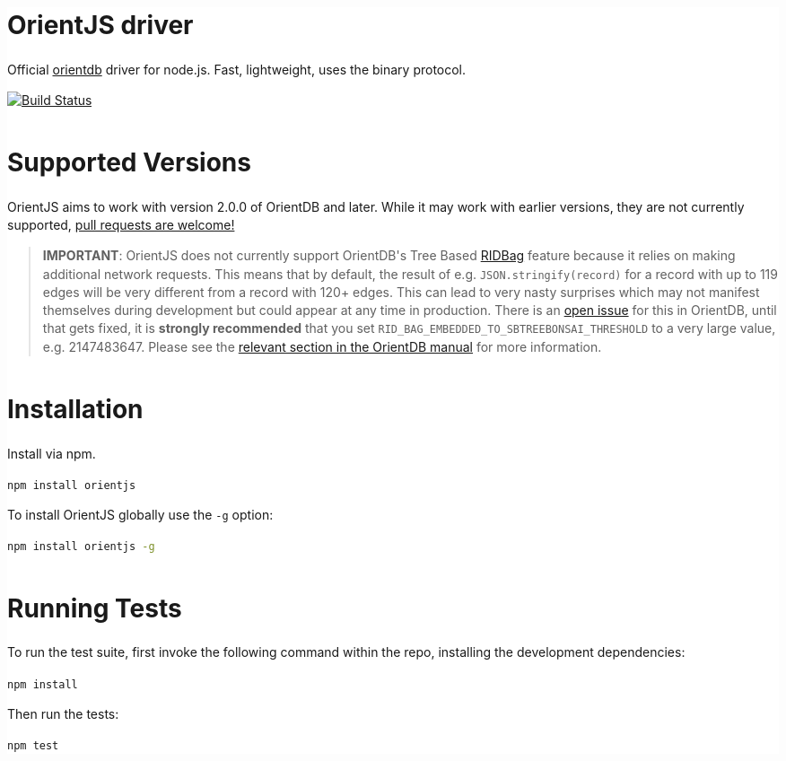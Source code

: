 # OrientJS driver

Official [orientdb](http://www.orientechnologies.com/orientdb/) driver for node.js. Fast, lightweight, uses the binary protocol.

[![Build Status](https://travis-ci.org/orientechnologies/orientjs.svg?branch=master)](https://travis-ci.org/orientechnologies/orientjs)


# Supported Versions

OrientJS aims to work with version 2.0.0 of OrientDB and later. While it may work with earlier versions, they are not currently supported, [pull requests are welcome!](./CONTRIBUTING.md)

> **IMPORTANT**: OrientJS does not currently support OrientDB's Tree Based [RIDBag](https://github.com/orientechnologies/orientdb/wiki/RidBag) feature because it relies on making additional network requests.
> This means that by default, the result of e.g. `JSON.stringify(record)` for a record with up to 119 edges will be very different from a record with 120+ edges.
> This can lead to very nasty surprises which may not manifest themselves during development but could appear at any time in production.
> There is an [open issue](https://github.com/orientechnologies/orientdb/issues/2315) for this in OrientDB, until that gets fixed, it is **strongly recommended** that you set `RID_BAG_EMBEDDED_TO_SBTREEBONSAI_THRESHOLD` to a very large value, e.g. 2147483647.
> Please see the [relevant section in the OrientDB manual](http://www.orientechnologies.com/docs/2.0/orientdb.wiki/RidBag.html#configuration) for more information.

# Installation

Install via npm.

```sh
npm install orientjs
```

To install OrientJS globally use the `-g` option:

```sh
npm install orientjs -g
```

# Running Tests

To run the test suite, first invoke the following command within the repo, installing the development dependencies:

```sh
npm install
```

Then run the tests:

```sh
npm test
```
